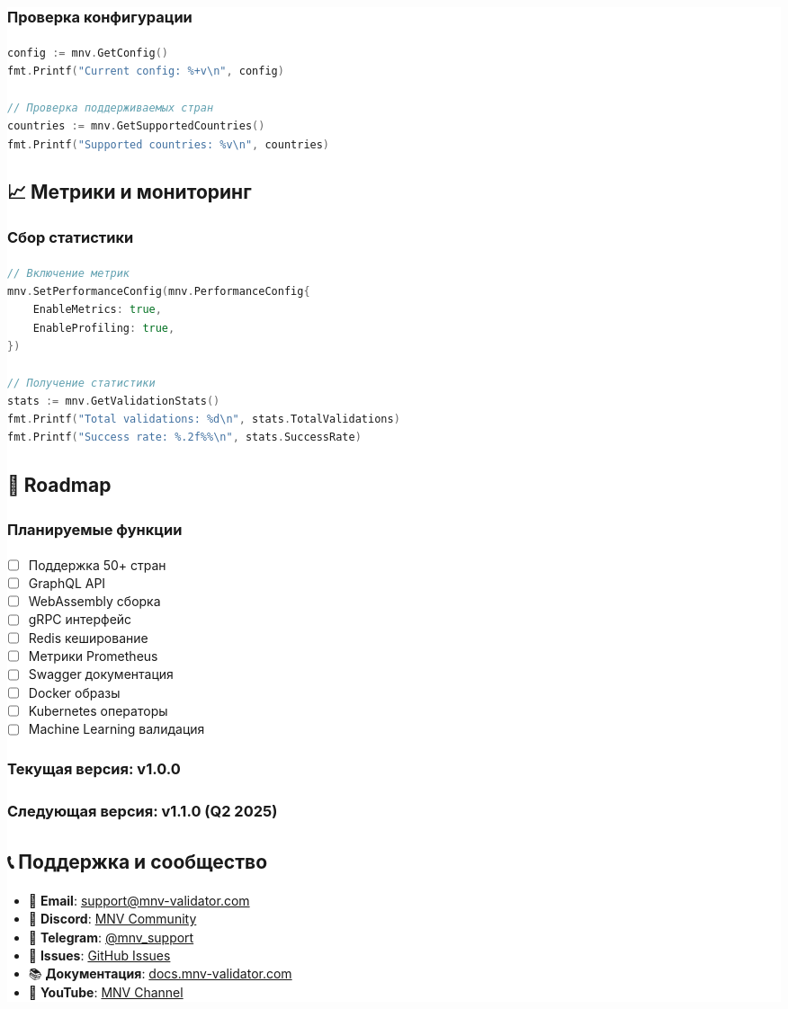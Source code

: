 ### Проверка конфигурации
```go
config := mnv.GetConfig()
fmt.Printf("Current config: %+v\n", config)

// Проверка поддерживаемых стран
countries := mnv.GetSupportedCountries()
fmt.Printf("Supported countries: %v\n", countries)
```

## 📈 Метрики и мониторинг

### Сбор статистики
```go
// Включение метрик
mnv.SetPerformanceConfig(mnv.PerformanceConfig{
    EnableMetrics: true,
    EnableProfiling: true,
})

// Получение статистики
stats := mnv.GetValidationStats()
fmt.Printf("Total validations: %d\n", stats.TotalValidations)
fmt.Printf("Success rate: %.2f%%\n", stats.SuccessRate)
```

## 🚀 Roadmap

### Планируемые функции
- [ ] Поддержка 50+ стран
- [ ] GraphQL API
- [ ] WebAssembly сборка
- [ ] gRPC интерфейс
- [ ] Redis кеширование
- [ ] Метрики Prometheus
- [ ] Swagger документация
- [ ] Docker образы
- [ ] Kubernetes операторы
- [ ] Machine Learning валидация

### Текущая версия: v1.0.0
### Следующая версия: v1.1.0 (Q2 2025)

## 📞 Поддержка и сообщество

- 📧 **Email**: support@mnv-validator.com
- 💬 **Discord**: [MNV Community](https://discord.gg/mnv)
- 📱 **Telegram**: [@mnv_support](https://t.me/mnv_support)
- 🐛 **Issues**: [GitHub Issues](https://github.com/jaman-bala/mnv/issues)
- 📚 **Документация**: [docs.mnv-validator.com](https://docs.mnv-validator.com)
- 🎥 **YouTube**: [MNV Channel](https://youtube.com/@mnv-validator)
